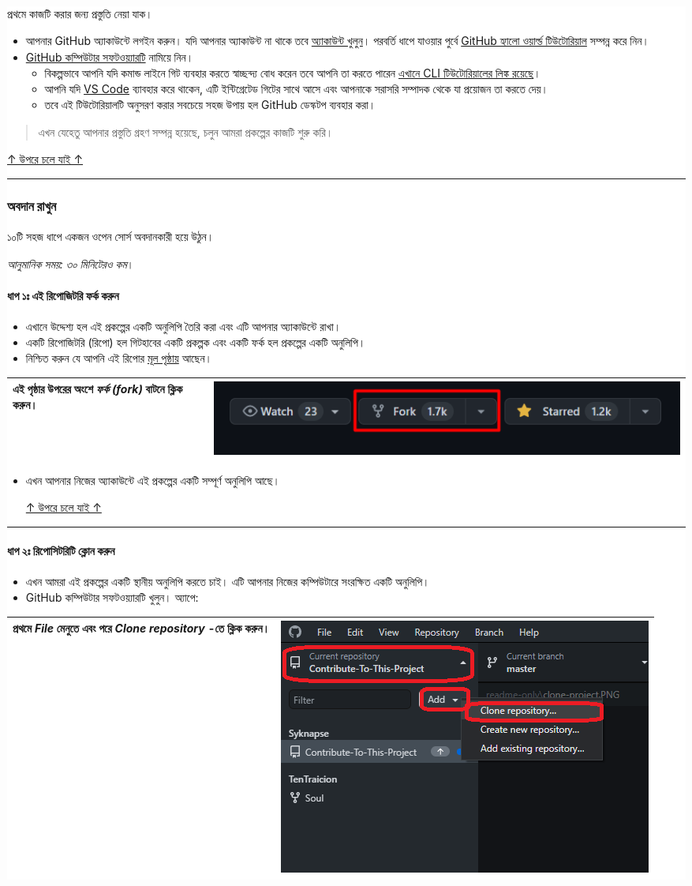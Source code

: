 প্রথমে কাজটি করার জন্য প্রস্তুতি নেয়া যাক।

- আপনার GitHub অ্যাকাউন্টে লগইন করুন। যদি আপনার অ্যাকাউন্ট না থাকে তবে [অ্যাকাউন্ট খুলুন](https://github.com/join)। পরবর্তি ধাপে যাওয়ার পুর্বে [GitHub হ্যালো ওয়ার্ল্ড টিউটোরিয়াল](https://guides.github.com/activities/hello-world/) সম্পন্ন করে নিন।
- [GitHub কম্পিউটার সফটওয়্যারটি](https://desktop.github.com/) নামিয়ে নিন।
  - বিকল্পভাবে আপনি যদি কমান্ড লাইনে গিট ব্যবহার করতে স্বাচ্ছন্দ্য বোধ করেন তবে আপনি তা করতে পারেন [এখানে CLI টিউটোরিয়ালের লিঙ্ক রয়েছে](../../terminal-tutorial.md)।
  - আপনি যদি [VS Code](https://code.visualstudio.com/ 'ভিজ্যুয়াল স্টুডিও কোড ওয়েবসাইট') ব্যাবহার করে থাকেন, এটি ইন্টিগ্রেটেড গিটের সাথে আসে এবং আপনাকে সরাসরি সম্পাদক থেকে যা প্রয়োজন তা করতে দেয়।
  - তবে এই টিউটোরিয়ালটি অনুসরণ করার সবচেয়ে সহজ উপায় হল GitHub ডেস্কটপ ব্যবহার করা।

> এখন যেহেতু আপনার প্রস্তুতি গ্রহণ সম্পন্ন হয়েছে, চলুন আমরা প্রকল্পের কাজটি শুরু করি।

[↑ উপরে চলে যাই ↑](#সুচিপত্র)

---

### অবদান রাখুন

১০টি সহজ ধাপে একজন ওপেন সোর্স অবদানকারী হয়ে উঠুন।

_আনুমানিক সময়: ৩০ মিনিটেরও কম_।

#### ধাপ ১ঃ এই রিপোজিটরি ফর্ক করুন

- এখানে উদ্দেশ্য হল এই প্রকল্পের একটি অনুলিপি তৈরি করা এবং এটি আপনার অ্যাকাউন্টে রাখা।
- একটি রিপোজিটরি (রিপো) হল গিটহাবের একটি প্রকল্পক এবং একটি ফর্ক হল প্রকল্পের একটি অনুলিপি।
- নিশ্চিত করুন যে আপনি এই রিপোর [মূল পৃষ্ঠায়](https://github.com/Syknapse/Contribute-To-This-Project 'https://github.com/Syknapse/Contribute-To-This-Project') আছেন।

| এই পৃষ্ঠার উপরের অংশে _ফর্ক (fork)_ বাটনে ক্লিক করুন। | ![Fork](../../readme-only/fork.png "'Fork' -এ ক্লিক করুন") |
| :---------------------------------------------------- | ---------------------------------------------------------: |

- এখন আপনার নিজের অ্যাকাউন্টে এই প্রকল্পের একটি সম্পূর্ণ অনুলিপি আছে।

  [↑ উপরে চলে যাই ↑](#সুচিপত্র)

---

#### ধাপ ২ঃ রিপোসিটরিটি ক্লোন করুন

- এখন আমরা এই প্রকল্পের একটি স্থানীয় অনুলিপি করতে চাই। এটি আপনার নিজের কম্পিউটারে সংরক্ষিত একটি অনুলিপি।
- GitHub কম্পিউটার সফটওয়্যারটি খুলুন। অ্যাপে:

| প্রথমে _File_ মেনুতে এবং পরে _Clone repository_ -তে ক্লিক করুন। | ![Clone](../../readme-only/clone.PNG "'clone repository' -এ ক্লিক করুন।") |
| :-------------------------------------------------------------- | ------------------------------------------------------------------------: |
